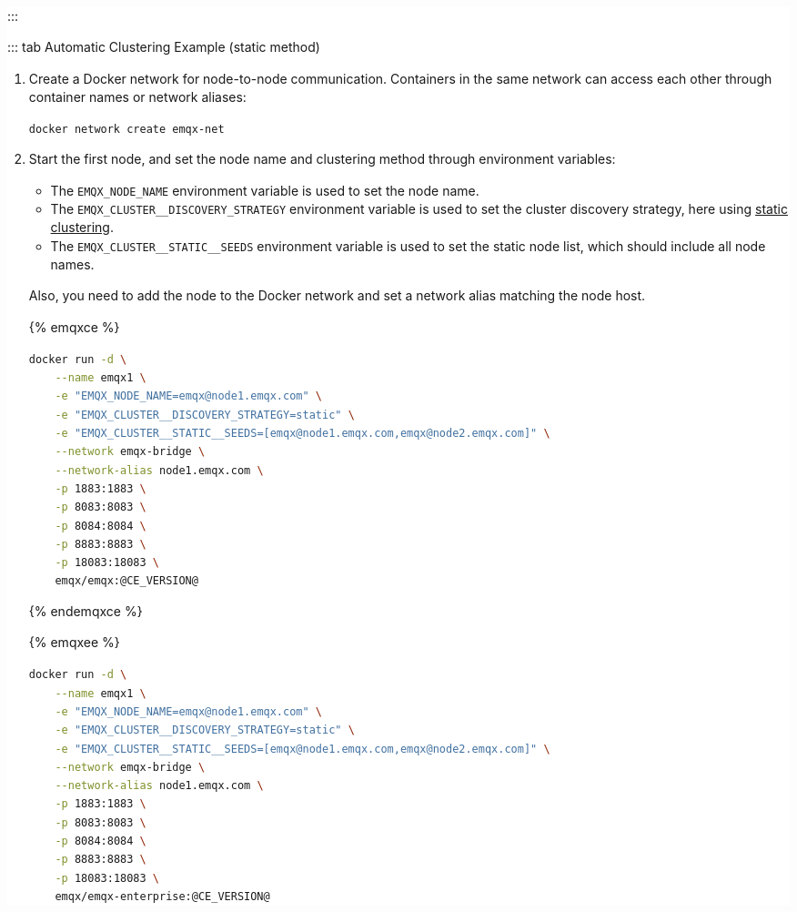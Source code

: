:::

::: tab Automatic Clustering Example (static method)

1. Create a Docker network for node-to-node communication. Containers in the same network can access each other through container names or network aliases:

   ```bash
   docker network create emqx-net
   ```

2. Start the first node, and set the node name and clustering method through environment variables:

   - The `EMQX_NODE_NAME` environment variable is used to set the node name.
   - The `EMQX_CLUSTER__DISCOVERY_STRATEGY` environment variable is used to set the cluster discovery strategy, here using [static clustering](#autocluster-by-static-node-list).
   - The `EMQX_CLUSTER__STATIC__SEEDS` environment variable is used to set the static node list, which should include all node names.

   Also, you need to add the node to the Docker network and set a network alias matching the node host.

   {% emqxce %}

   ```bash
   docker run -d \
       --name emqx1 \
       -e "EMQX_NODE_NAME=emqx@node1.emqx.com" \
       -e "EMQX_CLUSTER__DISCOVERY_STRATEGY=static" \
       -e "EMQX_CLUSTER__STATIC__SEEDS=[emqx@node1.emqx.com,emqx@node2.emqx.com]" \
       --network emqx-bridge \
       --network-alias node1.emqx.com \
       -p 1883:1883 \
       -p 8083:8083 \
       -p 8084:8084 \
       -p 8883:8883 \
       -p 18083:18083 \
       emqx/emqx:@CE_VERSION@
   ```

   {% endemqxce %}

   {% emqxee %}

   ```bash
   docker run -d \
       --name emqx1 \
       -e "EMQX_NODE_NAME=emqx@node1.emqx.com" \
       -e "EMQX_CLUSTER__DISCOVERY_STRATEGY=static" \
       -e "EMQX_CLUSTER__STATIC__SEEDS=[emqx@node1.emqx.com,emqx@node2.emqx.com]" \
       --network emqx-bridge \
       --network-alias node1.emqx.com \
       -p 1883:1883 \
       -p 8083:8083 \
       -p 8084:8084 \
       -p 8883:8883 \
       -p 18083:18083 \
       emqx/emqx-enterprise:@CE_VERSION@
   ```
